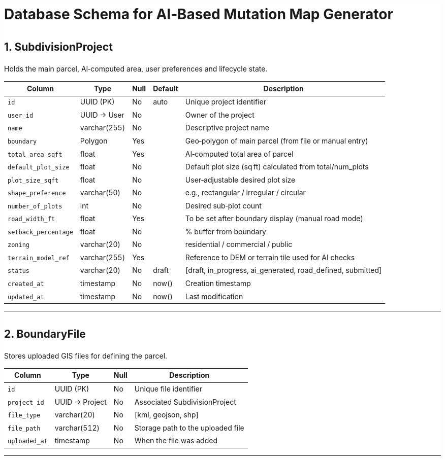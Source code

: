 # Database Schema for AI‑Based Mutation Map Generator

## 1. SubdivisionProject  
Holds the main parcel, AI‐computed area, user preferences and lifecycle state.

| Column                | Type            | Null  | Default       | Description                                               |
|-----------------------|-----------------|-------|---------------|-----------------------------------------------------------|
| `id`                  | UUID (PK)       | No    | auto          | Unique project identifier                                 |
| `user_id`             | UUID → User     | No    |               | Owner of the project                                      |
| `name`                | varchar(255)    | No    |               | Descriptive project name                                  |
| `boundary`            | Polygon         | Yes   |               | Geo‑polygon of main parcel (from file or manual entry)    |
| `total_area_sqft`     | float           | Yes   |               | AI‐computed total area of parcel                          |
| `default_plot_size`   | float           | No    |               | Default plot size (sq ft) calculated from total/num_plots |
| `plot_size_sqft`      | float           | No    |               | User‐adjustable desired plot size                         |
| `shape_preference`    | varchar(50)     | No    |               | e.g., rectangular / irregular / circular                  |
| `number_of_plots`     | int             | No    |               | Desired sub‑plot count                                    |
| `road_width_ft`       | float           | Yes   |               | To be set after boundary display (manual road mode)       |
| `setback_percentage`  | float           | No    |               | % buffer from boundary                                    |
| `zoning`              | varchar(20)     | No    |               | residential / commercial / public                         |
| `terrain_model_ref`   | varchar(255)    | Yes   |               | Reference to DEM or terrain tile used for AI checks       |
| `status`              | varchar(20)     | No    | draft         | [draft, in_progress, ai_generated, road_defined, submitted] |
| `created_at`          | timestamp       | No    | now()         | Creation timestamp                                        |
| `updated_at`          | timestamp       | No    | now()         | Last modification                                         |

---

## 2. BoundaryFile  
Stores uploaded GIS files for defining the parcel.

| Column        | Type           | Null | Description                           |
|---------------|----------------|------|---------------------------------------|
| `id`          | UUID (PK)      | No   | Unique file identifier                |
| `project_id`  | UUID → Project | No   | Associated SubdivisionProject         |
| `file_type`   | varchar(20)    | No   | [kml, geojson, shp]                   |
| `file_path`   | varchar(512)   | No   | Storage path to the uploaded file     |
| `uploaded_at` | timestamp      | No   | When the file was added               |

---
